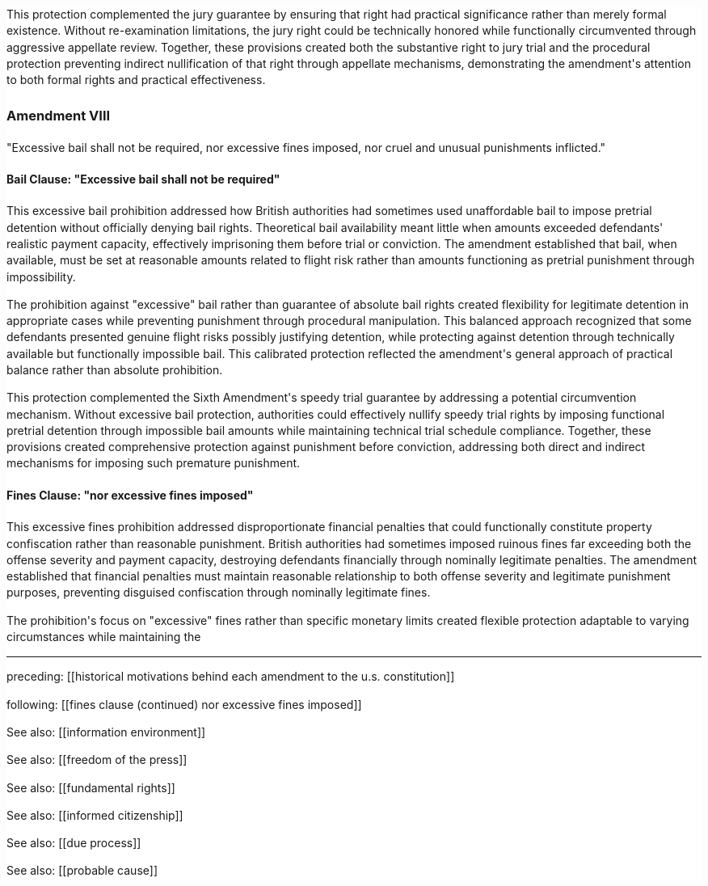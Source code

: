 This protection complemented the jury guarantee by ensuring that right had practical significance rather than merely formal existence. Without re-examination limitations, the jury right could be technically honored while functionally circumvented through aggressive appellate review. Together, these provisions created both the substantive right to jury trial and the procedural protection preventing indirect nullification of that right through appellate mechanisms, demonstrating the amendment's attention to both formal rights and practical effectiveness.

### Amendment VIII

"Excessive bail shall not be required, nor excessive fines imposed, nor cruel and unusual punishments inflicted."

#### Bail Clause: "Excessive bail shall not be required"

This excessive bail prohibition addressed how British authorities had sometimes used unaffordable bail to impose pretrial detention without officially denying bail rights. Theoretical bail availability meant little when amounts exceeded defendants' realistic payment capacity, effectively imprisoning them before trial or conviction. The amendment established that bail, when available, must be set at reasonable amounts related to flight risk rather than amounts functioning as pretrial punishment through impossibility.

The prohibition against "excessive" bail rather than guarantee of absolute bail rights created flexibility for legitimate detention in appropriate cases while preventing punishment through procedural manipulation. This balanced approach recognized that some defendants presented genuine flight risks possibly justifying detention, while protecting against detention through technically available but functionally impossible bail. This calibrated protection reflected the amendment's general approach of practical balance rather than absolute prohibition.

This protection complemented the Sixth Amendment's speedy trial guarantee by addressing a potential circumvention mechanism. Without excessive bail protection, authorities could effectively nullify speedy trial rights by imposing functional pretrial detention through impossible bail amounts while maintaining technical trial schedule compliance. Together, these provisions created comprehensive protection against punishment before conviction, addressing both direct and indirect mechanisms for imposing such premature punishment.

#### Fines Clause: "nor excessive fines imposed"

This excessive fines prohibition addressed disproportionate financial penalties that could functionally constitute property confiscation rather than reasonable punishment. British authorities had sometimes imposed ruinous fines far exceeding both the offense severity and payment capacity, destroying defendants financially through nominally legitimate penalties. The amendment established that financial penalties must maintain reasonable relationship to both offense severity and legitimate punishment purposes, preventing disguised confiscation through nominally legitimate fines.

The prohibition's focus on "excessive" fines rather than specific monetary limits created flexible protection adaptable to varying circumstances while maintaining the


---

preceding: [[historical motivations behind each amendment to the u.s. constitution]]  


following: [[fines clause (continued) nor excessive fines imposed]]

See also: [[information environment]]


See also: [[freedom of the press]]


See also: [[fundamental rights]]


See also: [[informed citizenship]]


See also: [[due process]]


See also: [[probable cause]]